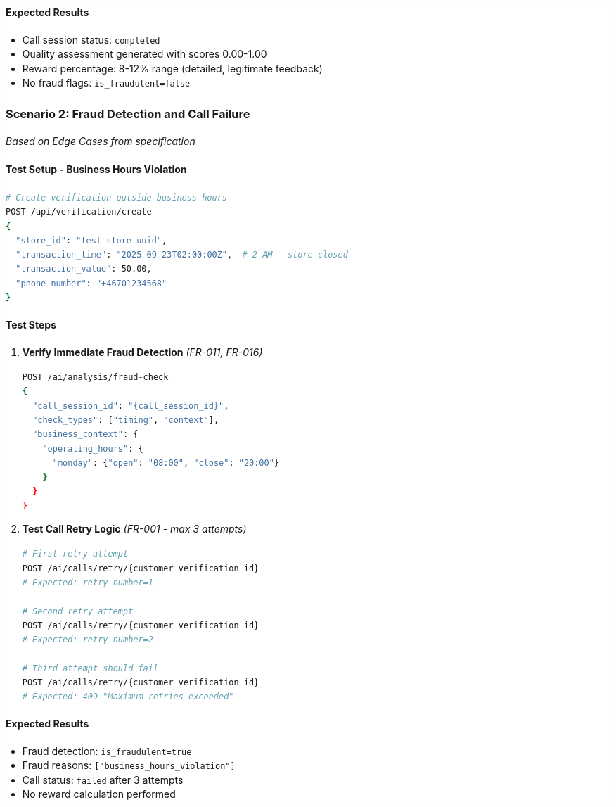 #### Expected Results
- Call session status: `completed`
- Quality assessment generated with scores 0.00-1.00
- Reward percentage: 8-12% range (detailed, legitimate feedback)
- No fraud flags: `is_fraudulent=false`

### Scenario 2: Fraud Detection and Call Failure
*Based on Edge Cases from specification*

#### Test Setup - Business Hours Violation
```bash
# Create verification outside business hours
POST /api/verification/create
{
  "store_id": "test-store-uuid",
  "transaction_time": "2025-09-23T02:00:00Z",  # 2 AM - store closed
  "transaction_value": 50.00,
  "phone_number": "+46701234568"
}
```

#### Test Steps
1. **Verify Immediate Fraud Detection** *(FR-011, FR-016)*
   ```bash
   POST /ai/analysis/fraud-check
   {
     "call_session_id": "{call_session_id}",
     "check_types": ["timing", "context"],
     "business_context": {
       "operating_hours": {
         "monday": {"open": "08:00", "close": "20:00"}
       }
     }
   }
   ```

2. **Test Call Retry Logic** *(FR-001 - max 3 attempts)*
   ```bash
   # First retry attempt
   POST /ai/calls/retry/{customer_verification_id}
   # Expected: retry_number=1
   
   # Second retry attempt  
   POST /ai/calls/retry/{customer_verification_id}
   # Expected: retry_number=2
   
   # Third attempt should fail
   POST /ai/calls/retry/{customer_verification_id}
   # Expected: 409 "Maximum retries exceeded"
   ```

#### Expected Results
- Fraud detection: `is_fraudulent=true` 
- Fraud reasons: `["business_hours_violation"]`
- Call status: `failed` after 3 attempts
- No reward calculation performed
